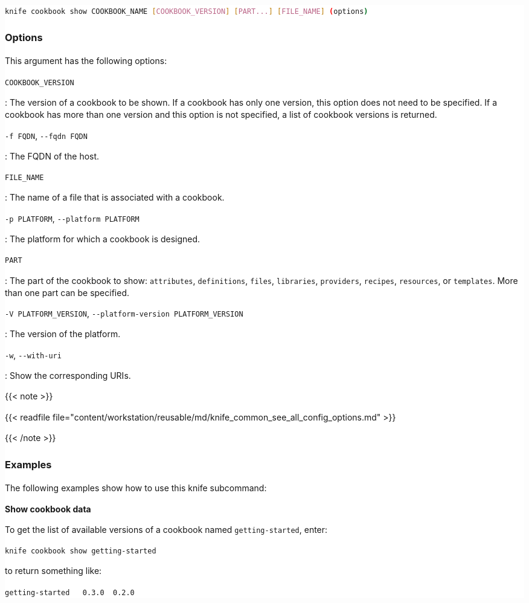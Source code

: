 ``` bash
knife cookbook show COOKBOOK_NAME [COOKBOOK_VERSION] [PART...] [FILE_NAME] (options)
```

### Options

This argument has the following options:

`COOKBOOK_VERSION`

: The version of a cookbook to be shown. If a cookbook has only one version, this option does not need to be specified. If a cookbook has more than one version and this option is not specified, a list of cookbook versions is returned.

`-f FQDN`, `--fqdn FQDN`

: The FQDN of the host.

`FILE_NAME`

: The name of a file that is associated with a cookbook.

`-p PLATFORM`, `--platform PLATFORM`

: The platform for which a cookbook is designed.

`PART`

: The part of the cookbook to show: `attributes`, `definitions`, `files`, `libraries`, `providers`, `recipes`, `resources`, or `templates`. More than one part can be specified.

`-V PLATFORM_VERSION`, `--platform-version PLATFORM_VERSION`

: The version of the platform.

`-w`, `--with-uri`

: Show the corresponding URIs.

{{< note >}}

{{< readfile file="content/workstation/reusable/md/knife_common_see_all_config_options.md" >}}

{{< /note >}}

### Examples

The following examples show how to use this knife subcommand:

**Show cookbook data**

To get the list of available versions of a cookbook named
`getting-started`, enter:

``` bash
knife cookbook show getting-started
```

to return something like:

``` none
getting-started   0.3.0  0.2.0
```
